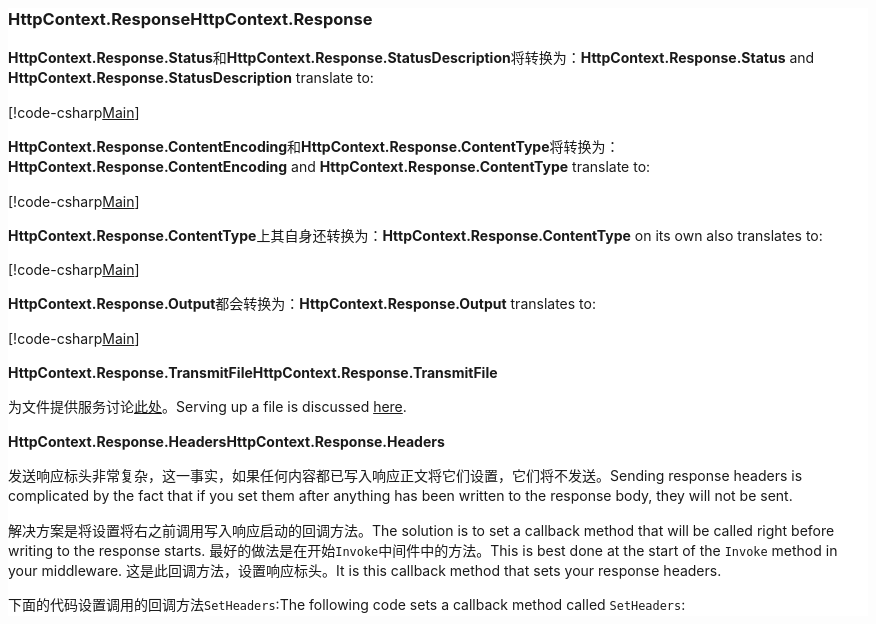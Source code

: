 
### <a name="httpcontextresponse"></a><span data-ttu-id="b3b8c-246">HttpContext.Response</span><span class="sxs-lookup"><span data-stu-id="b3b8c-246">HttpContext.Response</span></span>

<span data-ttu-id="b3b8c-247">**HttpContext.Response.Status**和**HttpContext.Response.StatusDescription**将转换为：</span><span class="sxs-lookup"><span data-stu-id="b3b8c-247">**HttpContext.Response.Status** and **HttpContext.Response.StatusDescription** translate to:</span></span>

[!code-csharp[Main](http-modules/sample/Asp.Net.Core/Middleware/HttpContextDemoMiddleware.cs?name=snippet_Status)]

<span data-ttu-id="b3b8c-248">**HttpContext.Response.ContentEncoding**和**HttpContext.Response.ContentType**将转换为：</span><span class="sxs-lookup"><span data-stu-id="b3b8c-248">**HttpContext.Response.ContentEncoding** and **HttpContext.Response.ContentType** translate to:</span></span>

[!code-csharp[Main](http-modules/sample/Asp.Net.Core/Middleware/HttpContextDemoMiddleware.cs?name=snippet_RespType)]

<span data-ttu-id="b3b8c-249">**HttpContext.Response.ContentType**上其自身还转换为：</span><span class="sxs-lookup"><span data-stu-id="b3b8c-249">**HttpContext.Response.ContentType** on its own also translates to:</span></span>

[!code-csharp[Main](http-modules/sample/Asp.Net.Core/Middleware/HttpContextDemoMiddleware.cs?name=snippet_RespTypeOnly)]

<span data-ttu-id="b3b8c-250">**HttpContext.Response.Output**都会转换为：</span><span class="sxs-lookup"><span data-stu-id="b3b8c-250">**HttpContext.Response.Output** translates to:</span></span>

[!code-csharp[Main](http-modules/sample/Asp.Net.Core/Middleware/HttpContextDemoMiddleware.cs?name=snippet_Output)]

<span data-ttu-id="b3b8c-251">**HttpContext.Response.TransmitFile**</span><span class="sxs-lookup"><span data-stu-id="b3b8c-251">**HttpContext.Response.TransmitFile**</span></span>

<span data-ttu-id="b3b8c-252">为文件提供服务讨论[此处](../fundamentals/request-features.md#middleware-and-request-features)。</span><span class="sxs-lookup"><span data-stu-id="b3b8c-252">Serving up a file is discussed [here](../fundamentals/request-features.md#middleware-and-request-features).</span></span>

<span data-ttu-id="b3b8c-253">**HttpContext.Response.Headers**</span><span class="sxs-lookup"><span data-stu-id="b3b8c-253">**HttpContext.Response.Headers**</span></span>

<span data-ttu-id="b3b8c-254">发送响应标头非常复杂，这一事实，如果任何内容都已写入响应正文将它们设置，它们将不发送。</span><span class="sxs-lookup"><span data-stu-id="b3b8c-254">Sending response headers is complicated by the fact that if you set them after anything has been written to the response body, they will not be sent.</span></span>

<span data-ttu-id="b3b8c-255">解决方案是将设置将右之前调用写入响应启动的回调方法。</span><span class="sxs-lookup"><span data-stu-id="b3b8c-255">The solution is to set a callback method that will be called right before writing to the response starts.</span></span> <span data-ttu-id="b3b8c-256">最好的做法是在开始`Invoke`中间件中的方法。</span><span class="sxs-lookup"><span data-stu-id="b3b8c-256">This is best done at the start of the `Invoke` method in your middleware.</span></span> <span data-ttu-id="b3b8c-257">这是此回调方法，设置响应标头。</span><span class="sxs-lookup"><span data-stu-id="b3b8c-257">It is this callback method that sets your response headers.</span></span>

<span data-ttu-id="b3b8c-258">下面的代码设置调用的回调方法`SetHeaders`:</span><span class="sxs-lookup"><span data-stu-id="b3b8c-258">The following code sets a callback method called `SetHeaders`:</span></span>

